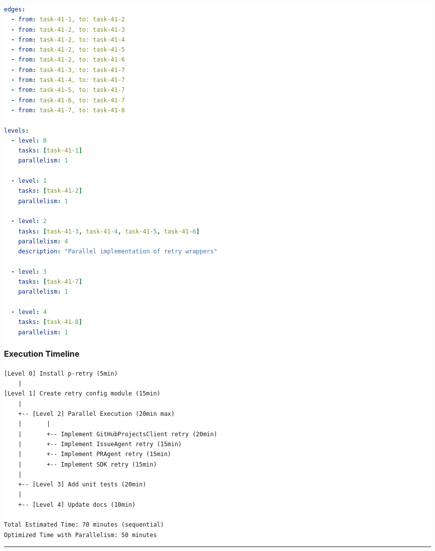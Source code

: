 ```yaml
edges:
  - from: task-41-1, to: task-41-2
  - from: task-41-2, to: task-41-3
  - from: task-41-2, to: task-41-4
  - from: task-41-2, to: task-41-5
  - from: task-41-2, to: task-41-6
  - from: task-41-3, to: task-41-7
  - from: task-41-4, to: task-41-7
  - from: task-41-5, to: task-41-7
  - from: task-41-6, to: task-41-7
  - from: task-41-7, to: task-41-8

levels:
  - level: 0
    tasks: [task-41-1]
    parallelism: 1

  - level: 1
    tasks: [task-41-2]
    parallelism: 1

  - level: 2
    tasks: [task-41-3, task-41-4, task-41-5, task-41-6]
    parallelism: 4
    description: "Parallel implementation of retry wrappers"

  - level: 3
    tasks: [task-41-7]
    parallelism: 1

  - level: 4
    tasks: [task-41-8]
    parallelism: 1
```

### Execution Timeline

```
[Level 0] Install p-retry (5min)
    |
[Level 1] Create retry config module (15min)
    |
    +-- [Level 2] Parallel Execution (20min max)
    |       |
    |       +-- Implement GitHubProjectsClient retry (20min)
    |       +-- Implement IssueAgent retry (15min)
    |       +-- Implement PRAgent retry (15min)
    |       +-- Implement SDK retry (15min)
    |
    +-- [Level 3] Add unit tests (20min)
    |
    +-- [Level 4] Update docs (10min)

Total Estimated Time: 70 minutes (sequential)
Optimized Time with Parallelism: 50 minutes
```

---